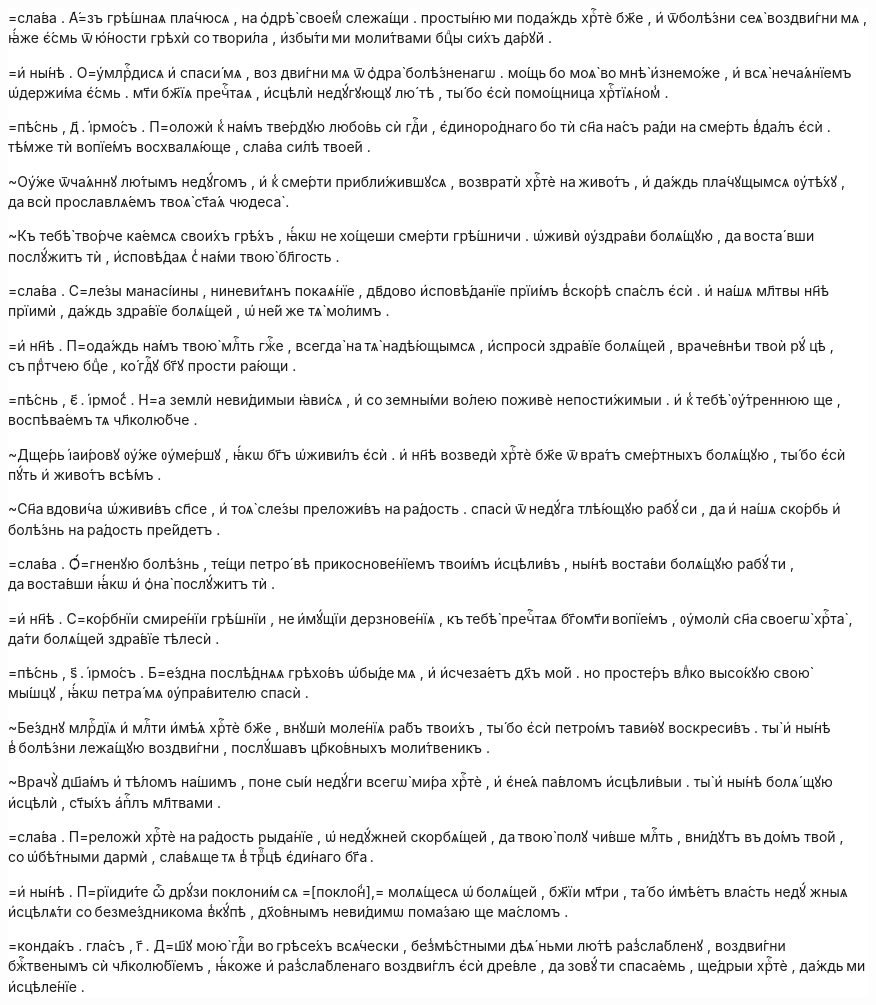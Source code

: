 =сла́ва . А҆́=зъ грѣ́шнаѧ пла́чюсѧ , на ѻ҆дрѣ̀ свое́м̾ слежа́щи . просты́ню ми пода́ждь хрⷭ҇тѐ бж҃е , и҆ ѿболѣ́зни сеѧ̀ воздви́гни мѧ , ꙗ҆́же є҆́смь ѿ ю҆́ности грѣхѝ со твори́ла , и҆збы́ти ми моли́твами бцⷣы си́хъ да́рꙋй .

=и҆ ны́нѣ . О=у҆млрⷭ҇дисѧ и҆ спаси́ мѧ , воз дви́гни мѧ ѿ ѻ҆дра̀ болѣ́зненагѡ . мо́щь бо моѧ̀ во мнѣ̀ и҆знемо́же , и҆ всѧ̀ неча́ѧнїемъ ѡ҆держи́ма є҆́смь . мт҃и бж҃їѧ пречⷭ҇таѧ , и҆сцѣлѝ недꙋ́гꙋющꙋ лю́ тѣ , ты́ бо є҆сѝ помо́щница хрⷭ҇тїѧ́ном̾ .

=пѣ́снь , д҃ . і҆рмо́съ . П=оложѝ к̾ на́мъ тве́рдꙋю любо́вь сѝ гдⷭ҇и , є҆диноро́днаго бо тѝ сн҃а на́съ ра́ди на сме́рть в̾да́лъ є҆сѝ . тѣ́мже тѝ вопїе́мъ восхвалѧ́юще , сла́ва си́лѣ твое́й .

~Оу҆́же ѿча́ѧннꙋ лю́тымъ недꙋ́гомъ , и҆ к̾ сме́рти прибли́жившꙋсѧ , возвратѝ хрⷭ҇тѐ на живо́тъ , и҆ да́ждь пла́чꙋщымсѧ ᲂу҆тѣ́хꙋ , да всѝ прославлѧ́емъ твоѧ̀ ст҃а́ѧ чюдеса̀ .

~Къ тебѣ̀ тво́рче ка́емсѧ свои́хъ грѣ́хъ , ꙗ҆́кѡ не хо́щеши сме́рти грѣ́шничи . ѡ҆живѝ ᲂу҆здра́ви болѧ́щꙋю , да воста́ вши послꙋ́житъ тѝ , и҆сповѣ́даѧ с̾ на́ми твою̀ бл҃гость .

=сла́ва . С=ле́зы манасі́ины , ниневи́тѧнъ покаѧ́нїе , дв҃дово и҆сповѣ́данїе прїи́мъ в̾ско́рѣ спа́слъ є҆сѝ . и҆ на́шѧ мл҃твы нн҃ѣ прїимѝ , да́ждь здра́вїе болѧ́щей , ѡ҆ не́й же тѧ̀ мо́лимъ .

=и҆ нн҃ѣ . П=ода́ждь на́мъ твою̀ млⷭ҇ть гжⷭ҇е , всегда̀ на тѧ̀ надѣ́ющымсѧ , и҆спросѝ здра́вїе болѧ́щей , враче́внѣи твоѝ рꙋ́ цѣ , съ прⷣтчею бцⷣе , ко́ гдⷭ҇ꙋ бг҃ꙋ прости ра́ющи .

=пѣ́снь , є҃ . і҆рмо́с̾ . Н=а землѝ неви́димыи ꙗ҆ви́сѧ , и҆ со земны́ми во́лею поживѐ непости́жимыи . и҆ к̾ тебѣ̀ ᲂу҆́треннюю ще , воспѣва́емъ тѧ чл҃колю́бче .

~Дще́рь і҆аи́ровꙋ ᲂу҆́же ᲂу҆ме́ршꙋ , ꙗ҆́кѡ бг҃ъ ѡ҆живи́лъ є҆сѝ . и҆ нн҃ѣ возведѝ хрⷭ҇тѐ бж҃е ѿ вра́тъ сме́ртныхъ болѧ́щꙋю , ты́ бо є҆сѝ пꙋ́ть и҆ живо́тъ всѣ́мъ .

~Сн҃а вдови́ча ѡ҆живи́въ сп҃се , и҆ тоѧ̀ сле́зы преложи́въ на ра́дость . спасѝ ѿ недꙋ́га тлѣ́ющꙋю рабꙋ́ си , да и҆ на́шѧ ско́рбь и҆ болѣ́знь на ра́дость пре́йдетъ .

=сла́ва . Ѻ҆́=гненꙋю болѣ́знь , те́щи петро́ вѣ прикоснове́нїемъ твои́мъ и҆сцѣли́въ , ны́нѣ воста́ви болѧ́щꙋю рабꙋ́ ти , да воста́вши ꙗ҆́кѡ и҆ ѻ҆на̀ послꙋ́житъ тѝ .

=и҆ нн҃ѣ . С=ко́рбнїи смире́нїи грѣ́шнїи , не и҆мꙋ́щїи дерзнове́нїѧ , къ тебѣ̀ пречⷭ҇таѧ бг҃омт҃и вопїе́мъ , ᲂу҆молѝ сн҃а своегѡ̀ хрⷭ҇та̀ , да́ти болѧ́щей здра́вїе тѣлесѝ .

=пѣ́снь , ѕ҃ . і҆рмо́съ . Б=е́здна послѣ́днѧѧ грѣхо́въ ѡ҆бы́де мѧ , и҆ и҆счеза́етъ дх҃ъ мо́й . но просте́ръ влⷣко высо́кꙋю свою̀ мы́шцꙋ , ꙗ҆́кѡ петра́ мѧ ᲂу҆пра́вителю спасѝ .

~Бе́зднꙋ млрⷭ҇дїѧ и҆ млⷭ҇ти и҆мѣ́ѧ хрⷭ҇тѐ бж҃е , внꙋшѝ моле́нїѧ ра́бъ твои́хъ , ты́ бо є҆сѝ петро́мъ тави́ѳꙋ воскреси́въ . ты̀ и҆ ны́нѣ в̾ болѣ́зни лежа́щꙋю воздви́гни , послꙋ́шавъ цр҃ко́вныхъ моли́твеникъ .

~Врачꙋ̀ дш҃а́мъ и҆ тѣ́ломъ на́шимъ , поне сы́и недꙋ́ги всегѡ̀ ми́ра хрⷭ҇тѐ , и҆ є҆не́ѧ па́вломъ и҆сцѣли́выи . ты̀ и҆ ны́нѣ болѧ́ щꙋю и҆сцѣлѝ , ст҃ы́хъ а҆пⷭ҇лъ мл҃твами .

=сла́ва . П=реложѝ хрⷭ҇тѐ на ра́дость рыда́нїе , ѡ҆ недꙋ́жней скорбѧ́щей , да твою̀ полꙋ чи́вше млⷭ҇ть , вни́дꙋтъ въ до́мъ тво́й , со ѡ҆бѣ́тными дармѝ , сла́вѧще тѧ в̾ трⷪ҇цѣ є҆ди́наго бг҃а .

=и҆ ны́нѣ . П=рїиди́те ѽ дрꙋ́зи поклони́м сѧ =[покло́н̾],= молѧ́щесѧ ѡ҆ болѧ́щей , бж҃їи мт҃ри , та́ бо и҆мѣ́етъ вла́сть недꙋ́ жныѧ и҆сцѣлѧ́ти со безме́здникома в̾кꙋ́пѣ , дх҃о́внымъ неви́димѡ пома́заю ще ма́сломъ .

=конда́къ . гла́съ , г҃ . Д=ш҃ꙋ мою̀ гдⷭ҇и во грѣсе́хъ всѧ́чески , без̾мѣ́стными дѣѧ́ ньми лю́тѣ раз̾сла́бленꙋ , воздви́гни бжⷭ҇твенымъ сѝ чл҃колю́бїемъ , ꙗ҆́коже и҆ раз̾сла́бленаго воздви́глъ є҆сѝ дре́вле , да зовꙋ́ ти спаса́емь , ще́дрыи хрⷭ҇тѐ , да́ждь ми и҆сцѣле́нїе .
